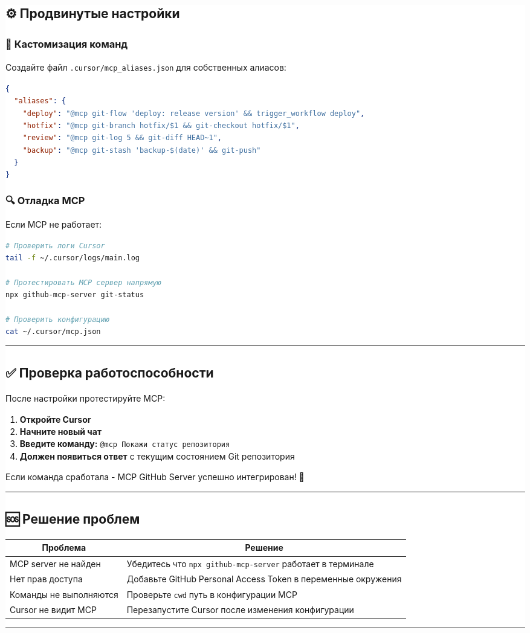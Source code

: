 ## ⚙️ Продвинутые настройки

### 📝 **Кастомизация команд**
Создайте файл `.cursor/mcp_aliases.json` для собственных алиасов:

```json
{
  "aliases": {
    "deploy": "@mcp git-flow 'deploy: release version' && trigger_workflow deploy",
    "hotfix": "@mcp git-branch hotfix/$1 && git-checkout hotfix/$1", 
    "review": "@mcp git-log 5 && git-diff HEAD~1",
    "backup": "@mcp git-stash 'backup-$(date)' && git-push"
  }
}
```

### 🔍 **Отладка MCP**
Если MCP не работает:

```bash
# Проверить логи Cursor
tail -f ~/.cursor/logs/main.log

# Протестировать MCP сервер напрямую
npx github-mcp-server git-status

# Проверить конфигурацию
cat ~/.cursor/mcp.json
```

---

## ✅ Проверка работоспособности

После настройки протестируйте MCP:

1. **Откройте Cursor**
2. **Начните новый чат** 
3. **Введите команду:** `@mcp Покажи статус репозитория`
4. **Должен появиться ответ** с текущим состоянием Git репозитория

Если команда сработала - MCP GitHub Server успешно интегрирован! 🎉

---

## 🆘 Решение проблем

| Проблема | Решение |
|----------|---------|
| MCP server не найден | Убедитесь что `npx github-mcp-server` работает в терминале |
| Нет прав доступа | Добавьте GitHub Personal Access Token в переменные окружения |
| Команды не выполняются | Проверьте `cwd` путь в конфигурации MCP |
| Cursor не видит MCP | Перезапустите Cursor после изменения конфигурации |

---
